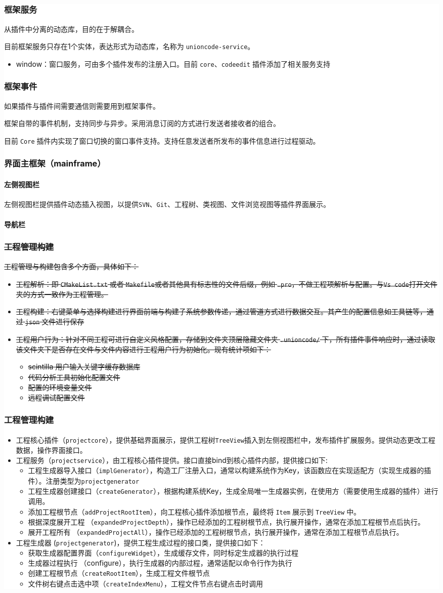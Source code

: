 ### 框架服务

从插件中分离的动态库，目的在于解耦合。

目前框架服务只存在1个实体，表达形式为动态库，名称为 `unioncode-service`。

- window：窗口服务，可由多个插件发布的注册入口。目前 `core`、`codeedit` 插件添加了相关服务支持



### 框架事件

如果插件与插件间需要通信则需要用到框架事件。

框架自带的事件机制，支持同步与异步。采用消息订阅的方式进行发送者接收者的组合。

目前 `Core` 插件内实现了窗口切换的窗口事件支持。支持任意发送者所发布的事件信息进行过程驱动。



### 界面主框架（mainframe）

#### 左侧视图栏

左侧视图栏提供插件动态插入视图，以提供`SVN`、`Git`、工程树、类视图、文件浏览视图等插件界面展示。

#### 导航栏





### ~~工程管理构建~~

~~工程管理与构建包含多个方面，具体如下：~~

- ~~工程解析：即 `CMakeList.txt` 或者 `Makefile`或者其他具有标志性的文件后缀，例如 `.pro`，不做工程项解析与配置。与`Vs code`打开文件夹的方式一致作为工程管理。~~

- ~~工程构建：右键菜单与选择构建进行界面前端与构建子系统参数传递，通过管道方式进行数据交互。其产生的配置信息如工具链等，通过 `json` 文件进行保存~~

- ~~工程用户行为：针对不同工程可进行自定义风格配置，存储到文件夹顶层隐藏文件夹 `.unioncode/` 下，所有插件事件响应时，通过读取该文件夹下是否存在文件与文件内容进行工程用户行为初始化。现有统计项如下：~~
  - ~~scintilla 用户输入关键字缓存数据库~~
  - ~~代码分析工具初始化配置文件~~
  - ~~配置的环境变量文件~~
  - ~~远程调试配置文件~~

### 工程管理构建

- 工程核心插件（`projectcore`），提供基础界面展示，提供工程树`TreeView`插入到左侧视图栏中，发布插件扩展服务。提供动态更改工程数据，操作界面接口。
- 工程服务（`projectservice`），由工程核心插件提供。接口直接bind到核心插件内部，提供接口如下:
  - 工程生成器导入接口（`implGenerator`），构造工厂注册入口，通常以构建系统作为Key，该函数应在实现适配方（实现生成器的插件）。注册类型为`projectgenerator`
  - 工程生成器创建接口（`createGenerator`），根据构建系统Key，生成全局唯一生成器实例，在使用方（需要使用生成器的插件）进行调用。
  - 添加工程根节点（`addProjectRootItem`），向工程核心插件添加根节点，最终将 `Item` 展示到 `TreeView` 中。
  - 根据深度展开工程 （`expandedProjectDepth`），操作已经添加的工程树根节点，执行展开操作，通常在添加工程根节点后执行。
  - 展开工程所有 （`expandedProjectAll`），操作已经添加的工程树根节点，执行展开操作，通常在添加工程根节点后执行。
- 工程生成器 (`projectgenerator`)，提供工程生成过程的接口类，提供接口如下：
  - 获取生成器配置界面（`configureWidget`），生成缓存文件，同时标定生成器的执行过程
  - 生成器过程执行 （configure），执行生成器的内部过程，通常适配以命令行作为执行
  - 创建工程根节点（`createRootItem`），生成工程文件根节点
  - 文件树右键点击选中项（`createIndexMenu`），工程文件节点右键点击时调用



